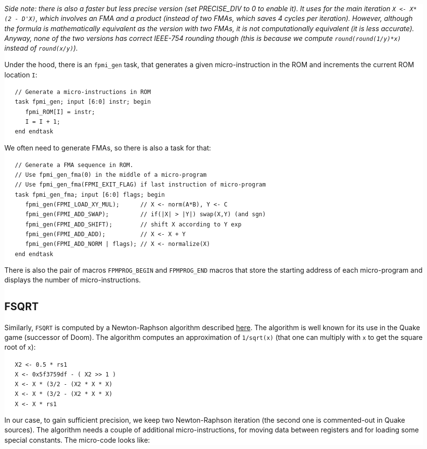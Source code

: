 *Side note: there is also a faster but less precise version (set
PRECISE_DIV to 0 to enable it). It uses for the main iteration `X <-
X*(2 - D'X)`, which involves an FMA and a product (instead of two
FMAs, which saves 4 cycles per iteration). However, although the
formula is mathematically equivalent as the version with two FMAs, it
is not computationally equivalent (it is less accurate).  Anyway, none
of the two versions has correct IEEE-754 rounding though (this is
because we compute `round(round(1/y)*x)` instead of `round(x/y)`).*

Under the hood, there is an `fpmi_gen` task, that generates a given
micro-instruction in the ROM and increments the current ROM location `I`:
```
   // Generate a micro-instructions in ROM 
   task fpmi_gen; input [6:0] instr; begin
      fpmi_ROM[I] = instr;
      I = I + 1;
   end endtask   
```

We often need to generate FMAs, so there is also a task for that:
```
   // Generate a FMA sequence in ROM.
   // Use fpmi_gen_fma(0) in the middle of a micro-program
   // Use fpmi_gen_fma(FPMI_EXIT_FLAG) if last instruction of micro-program
   task fpmi_gen_fma; input [6:0] flags; begin
      fpmi_gen(FPMI_LOAD_XY_MUL);      // X <- norm(A*B), Y <- C  
      fpmi_gen(FPMI_ADD_SWAP);         // if(|X| > |Y|) swap(X,Y) (and sgn)
      fpmi_gen(FPMI_ADD_SHIFT);        // shift X according to Y exp
      fpmi_gen(FPMI_ADD_ADD);          // X <- X + Y
      fpmi_gen(FPMI_ADD_NORM | flags); // X <- normalize(X)
   end endtask
```

There is also the pair of macros `FPMPROG_BEGIN` and `FPMPROG_END` macros
that store the starting address of each micro-program and 
displays the number of micro-instructions.

FSQRT
-----

Similarly, `FSQRT` is computed by a Newton-Raphson algorithm described
[here](https://en.wikipedia.org/wiki/Fast_inverse_square_root). The
algorithm is well known for its use in the Quake game (successor of Doom).
The algorithm computes an approximation of `1/sqrt(x)` (that one can 
multiply with `x` to get the square root of `x`):

```
   X2 <- 0.5 * rs1
   X <- 0x5f3759df - ( X2 >> 1 )
   X <- X * (3/2 - (X2 * X * X)
   X <- X * (3/2 - (X2 * X * X)
   X <- X * rs1
```

In our case, to gain sufficient precision, we keep two Newton-Raphson
iteration (the second one  is commented-out in Quake sources). The algorithm needs
a couple of additional micro-instructions, for moving data between 
registers and for loading some special constants. The micro-code looks
like:
